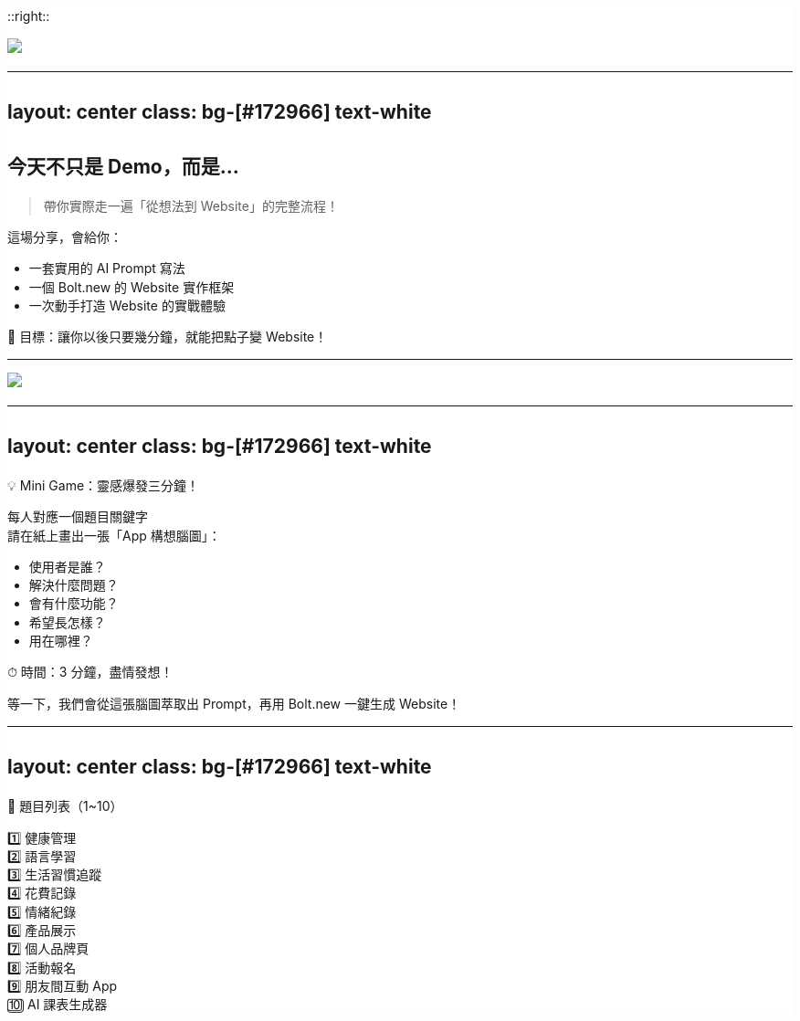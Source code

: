 ::right::

<img src="https://assets.calpa.me/紫微斗數排盤系統.avif" class="w-full my-4 object-contain mx-auto" />

---
layout: center
class: bg-[#172966] text-white
---

## 今天不只是 Demo，而是...

> 帶你實際走一遍「從想法到 Website」的完整流程！

這場分享，會給你：

- 一套實用的 AI Prompt 寫法
- 一個 Bolt.new 的 Website 實作框架
- 一次動手打造 Website 的實戰體驗

🎯 目標：讓你以後只要幾分鐘，就能把點子變 Website！

---

<img src="https://assets.calpa.me/information.avif" class="h-[50vh] object-contain mx-auto" />


---
layout: center
class: bg-[#172966] text-white
---

<div class="text-3xl font-bold mb-4">💡 Mini Game：靈感爆發三分鐘！</div>

每人對應一個題目關鍵字  
請在紙上畫出一張「App 構想腦圖」：

- 使用者是誰？
- 解決什麼問題？
- 會有什麼功能？
- 希望長怎樣？
- 用在哪裡？

⏱ 時間：3 分鐘，盡情發想！

<div class="mt-4 text-sm opacity-70">等一下，我們會從這張腦圖萃取出 Prompt，再用 Bolt.new 一鍵生成 Website！</div>

---
layout: center
class: bg-[#172966] text-white
---

<div class="text-xl font-bold mb-2">📝 題目列表（1~10）</div>

1️⃣ 健康管理  
2️⃣ 語言學習  
3️⃣ 生活習慣追蹤  
4️⃣ 花費記錄  
5️⃣ 情緒紀錄  
6️⃣ 產品展示  
7️⃣ 個人品牌頁  
8️⃣ 活動報名  
9️⃣ 朋友間互動 App  
🔟 AI 課表生成器  
